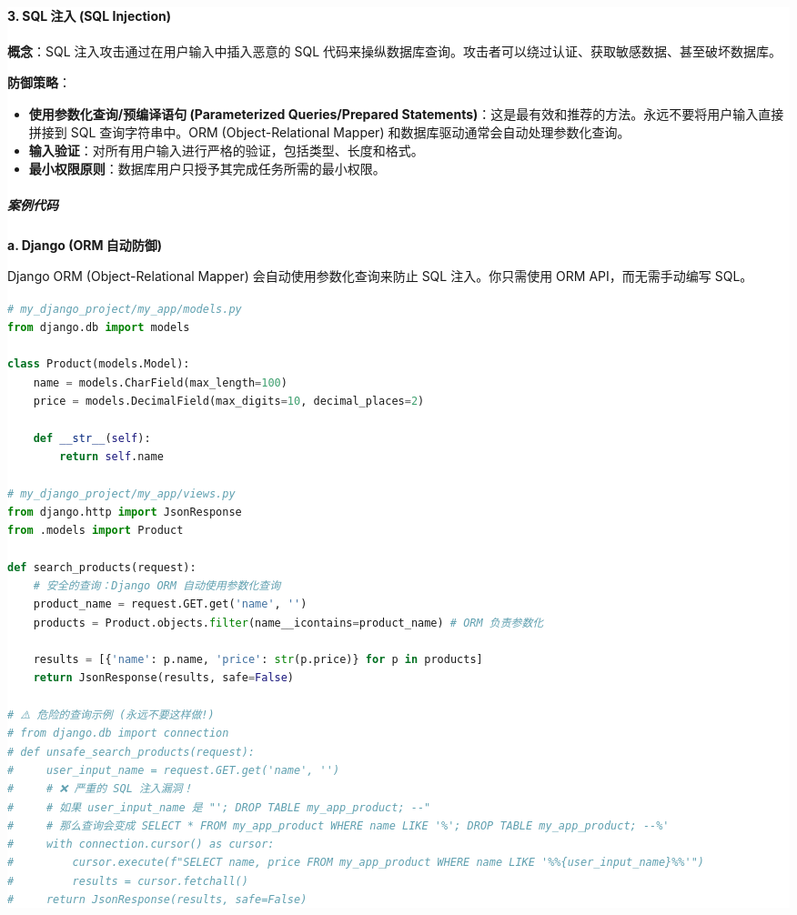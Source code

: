 
#### 3. SQL 注入 (SQL Injection)

**概念**：SQL 注入攻击通过在用户输入中插入恶意的 SQL 代码来操纵数据库查询。攻击者可以绕过认证、获取敏感数据、甚至破坏数据库。

**防御策略**：
* **使用参数化查询/预编译语句 (Parameterized Queries/Prepared Statements)**：这是最有效和推荐的方法。永远不要将用户输入直接拼接到 SQL 查询字符串中。ORM (Object-Relational Mapper) 和数据库驱动通常会自动处理参数化查询。
* **输入验证**：对所有用户输入进行严格的验证，包括类型、长度和格式。
* **最小权限原则**：数据库用户只授予其完成任务所需的最小权限。

##### 案例代码

**a. Django (ORM 自动防御)**

Django ORM (Object-Relational Mapper) 会自动使用参数化查询来防止 SQL 注入。你只需使用 ORM API，而无需手动编写 SQL。

```python
# my_django_project/my_app/models.py
from django.db import models

class Product(models.Model):
    name = models.CharField(max_length=100)
    price = models.DecimalField(max_digits=10, decimal_places=2)

    def __str__(self):
        return self.name

# my_django_project/my_app/views.py
from django.http import JsonResponse
from .models import Product

def search_products(request):
    # 安全的查询：Django ORM 自动使用参数化查询
    product_name = request.GET.get('name', '')
    products = Product.objects.filter(name__icontains=product_name) # ORM 负责参数化
    
    results = [{'name': p.name, 'price': str(p.price)} for p in products]
    return JsonResponse(results, safe=False)

# ⚠️ 危险的查询示例 (永远不要这样做!)
# from django.db import connection
# def unsafe_search_products(request):
#     user_input_name = request.GET.get('name', '')
#     # ❌ 严重的 SQL 注入漏洞！
#     # 如果 user_input_name 是 "'; DROP TABLE my_app_product; --"
#     # 那么查询会变成 SELECT * FROM my_app_product WHERE name LIKE '%'; DROP TABLE my_app_product; --%'
#     with connection.cursor() as cursor:
#         cursor.execute(f"SELECT name, price FROM my_app_product WHERE name LIKE '%%{user_input_name}%%'")
#         results = cursor.fetchall()
#     return JsonResponse(results, safe=False)
```
